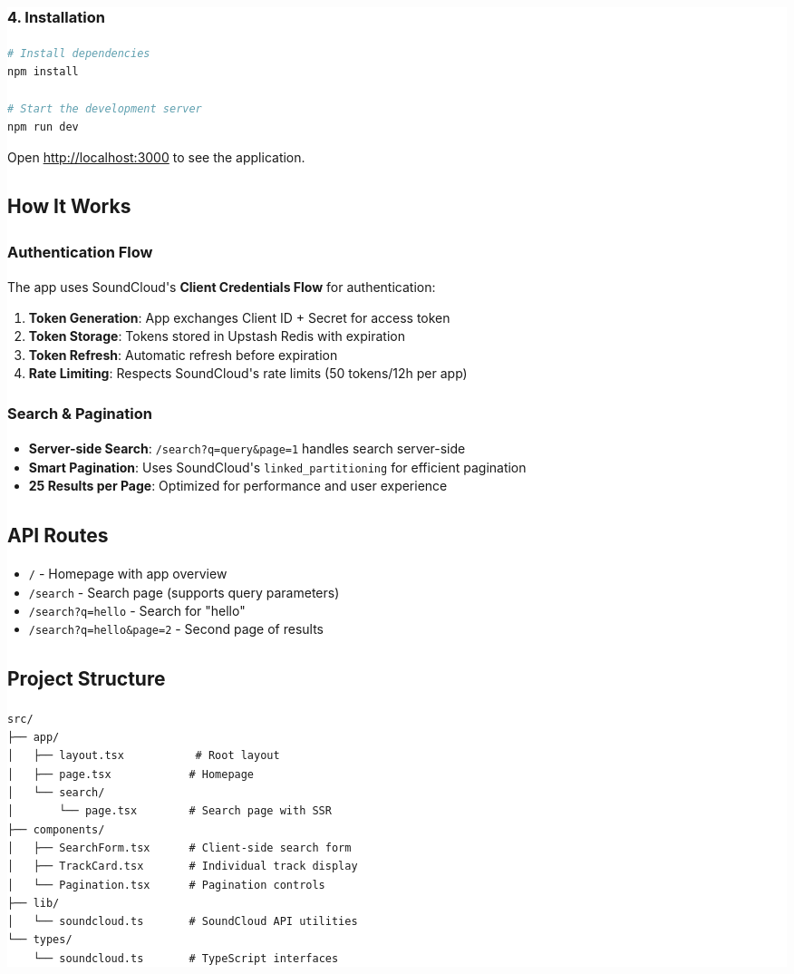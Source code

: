 ### 4. Installation

```bash
# Install dependencies
npm install

# Start the development server
npm run dev
```

Open [http://localhost:3000](http://localhost:3000) to see the application.

## How It Works

### Authentication Flow

The app uses SoundCloud's **Client Credentials Flow** for authentication:

1. **Token Generation**: App exchanges Client ID + Secret for access token
2. **Token Storage**: Tokens stored in Upstash Redis with expiration
3. **Token Refresh**: Automatic refresh before expiration
4. **Rate Limiting**: Respects SoundCloud's rate limits (50 tokens/12h per app)

### Search & Pagination

- **Server-side Search**: `/search?q=query&page=1` handles search server-side
- **Smart Pagination**: Uses SoundCloud's `linked_partitioning` for efficient pagination
- **25 Results per Page**: Optimized for performance and user experience

## API Routes

- `/` - Homepage with app overview
- `/search` - Search page (supports query parameters)
- `/search?q=hello` - Search for "hello"
- `/search?q=hello&page=2` - Second page of results

## Project Structure

```
src/
├── app/
│   ├── layout.tsx           # Root layout
│   ├── page.tsx            # Homepage
│   └── search/
│       └── page.tsx        # Search page with SSR
├── components/
│   ├── SearchForm.tsx      # Client-side search form
│   ├── TrackCard.tsx       # Individual track display
│   └── Pagination.tsx      # Pagination controls
├── lib/
│   └── soundcloud.ts       # SoundCloud API utilities
└── types/
    └── soundcloud.ts       # TypeScript interfaces
```

